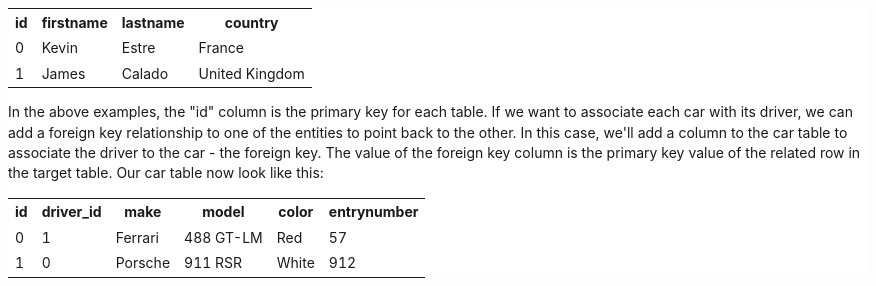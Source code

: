<table>
    <tr>
        <th>id</th>
        <th>firstname</th>
        <th>lastname</th>
        <th>country</th>
    </tr>
    <tr>
        <td>0</td>
        <td>Kevin</td>
        <td>Estre</td>
        <td>France</td>
    </tr>
    <tr>
        <td>1</td>
        <td>James</td>
        <td>Calado</td>
        <td>United Kingdom</td>
    </tr>
</table>

In the above examples, the "id" column is the primary key for each table.  If we want to associate each car with its driver, we can add a foreign key relationship to one of the entities to point back to the other.  In this case, we'll add a column to the car table to associate the driver to the car - the foreign key.  The value of the foreign key column is the primary key value of the related row in the target table.  Our car table now look like this:

<table>
    <tr>
        <th>id</th>
        <th>driver_id</th>
        <th>make</th>
        <th>model</th>
        <th>color</th>
        <th>entrynumber</th>
    </tr>
    <tr>
        <td>0</td>
        <td>1</td>
        <td>Ferrari</td>
        <td>488 GT-LM</td>
        <td>Red</td>
        <td>57</td>
    </tr>
        <tr>
        <td>1</td>
        <td>0</td>
        <td>Porsche</td>
        <td>911 RSR</td>
        <td>White</td>
        <td>912</td>
    </tr>
